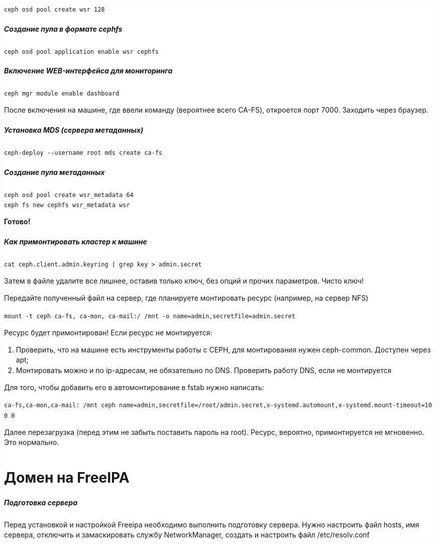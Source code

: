 `ceph osd pool create wsr 128`

##### **Создание пула в формате cephfs**

`ceph osd pool application enable wsr cephfs`

##### **Включение WEB-интерфейса для мониторинга**

`ceph mgr module enable dashboard`

После включения на машине, где ввели команду (вероятнее всего CA-FS), откроется порт 7000. Заходить через браузер.

##### **Установка MDS (сервера метаданных)**

`ceph-deploy --username root mds create ca-fs`

##### **Создание пула метаданных**

```shell
ceph osd pool create wsr_metadata 64
ceph fs new cephfs wsr_metadata wsr
```

**Готово!**

##### **Как примонтировать кластер к машине**

`cat ceph.client.admin.keyring | grep key > admin.secret`

Затем в файле удалите все лишнее, оставив только ключ, без опций и прочих параметров. Чисто ключ!

Передайте полученный файл на сервер, где планируете монтировать ресурс (например, на сервер NFS)

`mount -t ceph ca-fs, ca-mon, ca-mail:/ /mnt -o name=admin,secretfile=admin.secret`

Ресурс будет примонтирован! Если ресурс не монтируется:

1. Проверить, что на машине есть инструменты работы с CEPH, для монтирования нужен ceph-common. Доступен через apt;
2. Монтировать можно и по ip-адресам, не обязательно по DNS. Проверить работу DNS, если не монтируется

Для того, чтобы добавить его в автомонтирование в fstab нужно написать:

`ca-fs,ca-mon,ca-mail: /mnt ceph name=admin,secretfile=/root/admin.secret,x-systemd.automount,x-systemd.mount-timeout=10 0 0`

Далее перезагрузка (перед этим не забыть поставить пароль на root). Ресурс, вероятно, примонтируется не мгновенно. Это нормально.

# Домен на FreeIPA

##### **Подготовка сервера**

Перед установкой и настройкой Freeipa необходимо выполнить подготовку сервера. Нужно настроить файл hosts, имя сервера, отключить и замаскировать службу NetworkManager, создать и настроить файл /etc/resolv.conf
